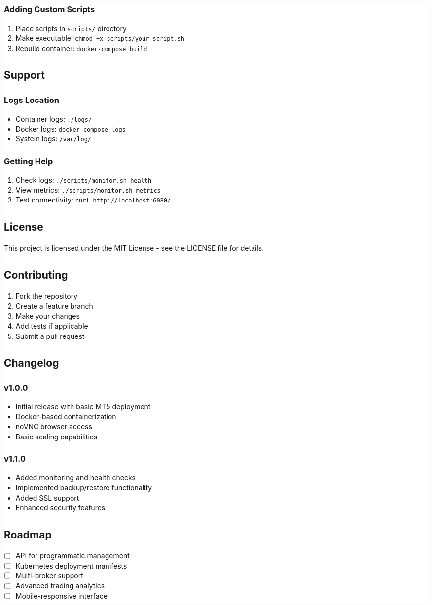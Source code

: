 ### Adding Custom Scripts

1. Place scripts in `scripts/` directory
2. Make executable: `chmod +x scripts/your-script.sh`
3. Rebuild container: `docker-compose build`

## Support

### Logs Location

- Container logs: `./logs/`
- Docker logs: `docker-compose logs`
- System logs: `/var/log/`

### Getting Help

1. Check logs: `./scripts/monitor.sh health`
2. View metrics: `./scripts/monitor.sh metrics`
3. Test connectivity: `curl http://localhost:6080/`

## License

This project is licensed under the MIT License - see the LICENSE file for details.

## Contributing

1. Fork the repository
2. Create a feature branch
3. Make your changes
4. Add tests if applicable
5. Submit a pull request

## Changelog

### v1.0.0
- Initial release with basic MT5 deployment
- Docker-based containerization
- noVNC browser access
- Basic scaling capabilities

### v1.1.0
- Added monitoring and health checks
- Implemented backup/restore functionality
- Added SSL support
- Enhanced security features

## Roadmap

- [ ] API for programmatic management
- [ ] Kubernetes deployment manifests
- [ ] Multi-broker support
- [ ] Advanced trading analytics
- [ ] Mobile-responsive interface